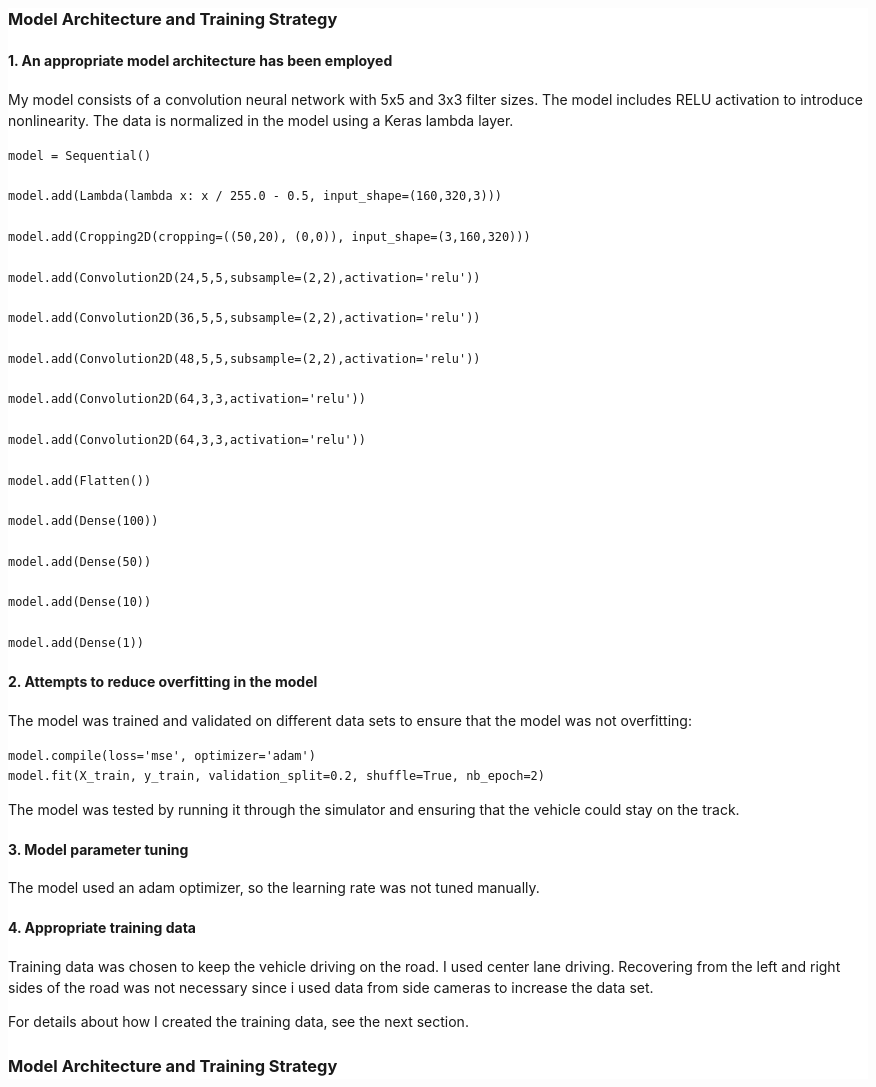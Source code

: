 ### Model Architecture and Training Strategy

#### 1. An appropriate model architecture has been employed

My model consists of a convolution neural network with 5x5 and 3x3 filter sizes. The model includes RELU activation to introduce nonlinearity. The data is normalized in the model using a Keras lambda layer.

    model = Sequential()
    
    model.add(Lambda(lambda x: x / 255.0 - 0.5, input_shape=(160,320,3)))
    
    model.add(Cropping2D(cropping=((50,20), (0,0)), input_shape=(3,160,320)))
    
    model.add(Convolution2D(24,5,5,subsample=(2,2),activation='relu'))
    
    model.add(Convolution2D(36,5,5,subsample=(2,2),activation='relu'))
    
    model.add(Convolution2D(48,5,5,subsample=(2,2),activation='relu'))
    
    model.add(Convolution2D(64,3,3,activation='relu'))
    
    model.add(Convolution2D(64,3,3,activation='relu'))
    
    model.add(Flatten())
    
    model.add(Dense(100))
    
    model.add(Dense(50))
    
    model.add(Dense(10))
    
    model.add(Dense(1))
 

#### 2. Attempts to reduce overfitting in the model


The model was trained and validated on different data sets to ensure that the model was not overfitting:

    model.compile(loss='mse', optimizer='adam')
    model.fit(X_train, y_train, validation_split=0.2, shuffle=True, nb_epoch=2)


 The model was tested by running it through the simulator and ensuring that the vehicle could stay on the track.

#### 3. Model parameter tuning

The model used an adam optimizer, so the learning rate was not tuned manually.

#### 4. Appropriate training data

Training data was chosen to keep the vehicle driving on the road. I used center lane driving. Recovering from the left and right sides of the road was not necessary since i used data from side cameras to increase the data set.

For details about how I created the training data, see the next section. 

### Model Architecture and Training Strategy
